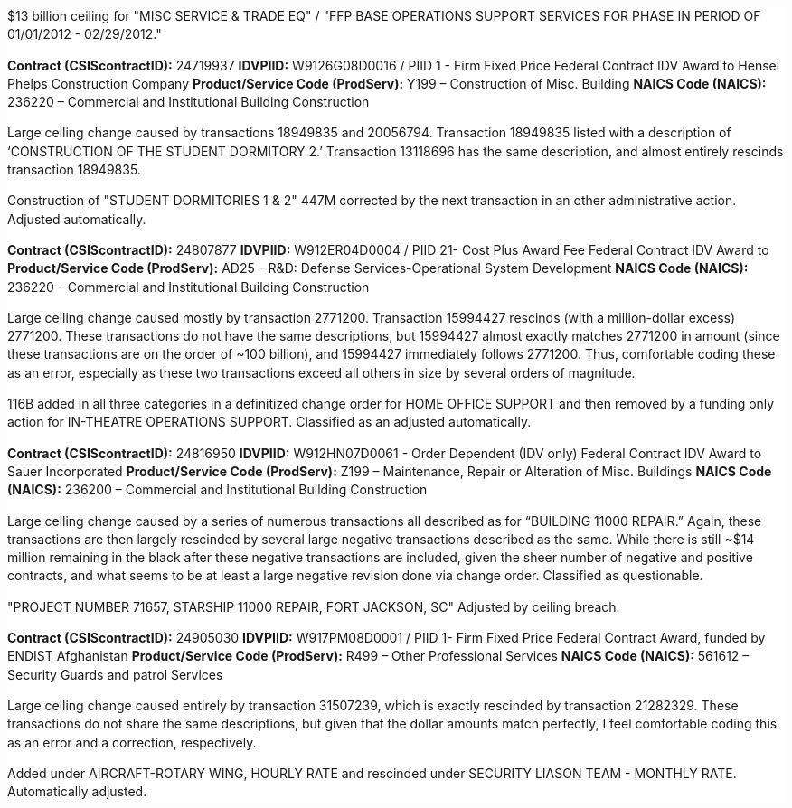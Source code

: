 $13 billion ceiling for "MISC SERVICE & TRADE EQ" / "FFP BASE OPERATIONS SUPPORT SERVICES FOR PHASE IN PERIOD OF 01/01/2012 - 02/29/2012." 

**Contract (CSIScontractID):** 24719937
**IDVPIID:** W9126G08D0016 / PIID 1 - Firm Fixed Price Federal Contract IDV Award to Hensel Phelps Construction Company
**Product/Service Code (ProdServ):** Y199 – Construction of Misc. Building
**NAICS Code (NAICS):** 236220 – Commercial and Institutional Building Construction

Large ceiling change caused by transactions 18949835 and 20056794.  Transaction 18949835 listed with a description of ‘CONSTRUCTION OF THE STUDENT DORMITORY 2.’  Transaction 13118696 has the same description, and almost entirely rescinds transaction 18949835.  

Construction of "STUDENT DORMITORIES 1 & 2" 447M corrected by the next transaction in an other administrative action. Adjusted automatically.

**Contract (CSIScontractID):** 24807877
**IDVPIID:** W912ER04D0004 / PIID 21- Cost Plus Award Fee Federal Contract IDV Award to 
**Product/Service Code (ProdServ):** AD25 – R&D: Defense Services-Operational System Development
**NAICS Code (NAICS):** 236220 – Commercial and Institutional Building Construction

Large ceiling change caused mostly by transaction 2771200.  Transaction 15994427 rescinds (with a million-dollar excess) 2771200.  These transactions do not have the same descriptions, but 15994427 almost exactly matches 2771200 in amount (since these transactions are on the order of ~100 billion), and 15994427 immediately follows 2771200.  Thus, comfortable coding these as an error, especially as these two transactions exceed all others in size by several orders of magnitude.

116B added in all three categories in  a definitized change order for HOME OFFICE SUPPORT and  then removed by a funding only action for IN-THEATRE OPERATIONS SUPPORT. Classified as an adjusted automatically.

**Contract (CSIScontractID):** 24816950
**IDVPIID:** W912HN07D0061 - Order Dependent (IDV only) Federal Contract IDV Award to Sauer Incorporated
**Product/Service Code (ProdServ):** Z199 – Maintenance, Repair or Alteration of Misc. Buildings
**NAICS Code (NAICS):** 236200 – Commercial and Institutional Building Construction

Large ceiling change caused by a series of numerous transactions all described as for “BUILDING 11000 REPAIR.”  Again, these transactions are then largely rescinded by several large negative transactions described as the same.  While there is still ~$14 million remaining in the black after these negative transactions are included, given the sheer number of negative and positive contracts, and what seems to be at least a large negative revision done via change order. Classified as questionable.

"PROJECT NUMBER 71657, STARSHIP 11000 REPAIR, FORT JACKSON, SC" Adjusted by ceiling breach. 

**Contract (CSIScontractID):** 24905030
**IDVPIID:** W917PM08D0001 / PIID 1- Firm Fixed Price Federal Contract Award, funded by ENDIST Afghanistan
**Product/Service Code (ProdServ):** R499 – Other Professional Services
**NAICS Code (NAICS):** 561612 – Security Guards and patrol Services

Large ceiling change caused entirely by transaction 31507239, which is exactly rescinded by transaction 21282329.  These transactions do not share the same descriptions, but given that the dollar amounts match perfectly, I feel comfortable coding this as an error and a correction, respectively.

Added under AIRCRAFT-ROTARY WING, HOURLY RATE and rescinded under SECURITY LIASON TEAM - MONTHLY RATE. Automatically adjusted.
